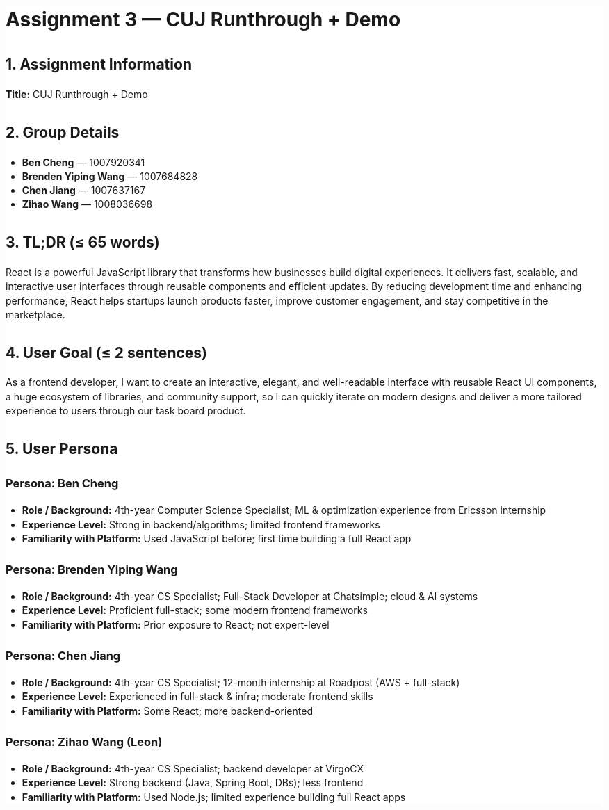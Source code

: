 # Assignment 3 — CUJ Runthrough + Demo

## 1. Assignment Information
**Title:** CUJ Runthrough + Demo

## 2. Group Details
- **Ben Cheng** — 1007920341  
- **Brenden Yiping Wang** — 1007684828  
- **Chen Jiang** — 1007637167  
- **Zihao Wang** — 1008036698  

## 3. TL;DR (≤ 65 words)
React is a powerful JavaScript library that transforms how businesses build digital experiences. It delivers fast, scalable, and interactive user interfaces through reusable components and efficient updates. By reducing development time and enhancing performance, React helps startups launch products faster, improve customer engagement, and stay competitive in the marketplace.

## 4. User Goal (≤ 2 sentences)
As a frontend developer, I want to create an interactive, elegant, and well-readable interface with reusable React UI components, a huge ecosystem of libraries, and community support, so I can quickly iterate on modern designs and deliver a more tailored experience to users through our task board product.

## 5. User Persona

### Persona: Ben Cheng
- **Role / Background:** 4th-year Computer Science Specialist; ML & optimization experience from Ericsson internship  
- **Experience Level:** Strong in backend/algorithms; limited frontend frameworks  
- **Familiarity with Platform:** Used JavaScript before; first time building a full React app  

### Persona: Brenden Yiping Wang
- **Role / Background:** 4th-year CS Specialist; Full-Stack Developer at Chatsimple; cloud & AI systems
- **Experience Level:** Proficient full-stack; some modern frontend frameworks  
- **Familiarity with Platform:** Prior exposure to React; not expert-level  

### Persona: Chen Jiang
- **Role / Background:** 4th-year CS Specialist; 12-month internship at Roadpost (AWS + full-stack)  
- **Experience Level:** Experienced in full-stack & infra; moderate frontend skills  
- **Familiarity with Platform:** Some React; more backend-oriented  

### Persona: Zihao Wang (Leon)
- **Role / Background:** 4th-year CS Specialist; backend developer at VirgoCX  
- **Experience Level:** Strong backend (Java, Spring Boot, DBs); less frontend  
- **Familiarity with Platform:** Used Node.js; limited experience building full React apps  
